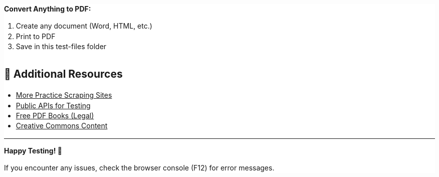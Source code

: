 **Convert Anything to PDF:**
1. Create any document (Word, HTML, etc.)
2. Print to PDF
3. Save in this test-files folder

## 🔗 Additional Resources

- [More Practice Scraping Sites](http://toscrape.com/)
- [Public APIs for Testing](https://github.com/public-apis/public-apis)
- [Free PDF Books (Legal)](https://www.gutenberg.org/)
- [Creative Commons Content](https://search.creativecommons.org/)

---

**Happy Testing! 🚀**

If you encounter any issues, check the browser console (F12) for error messages.
